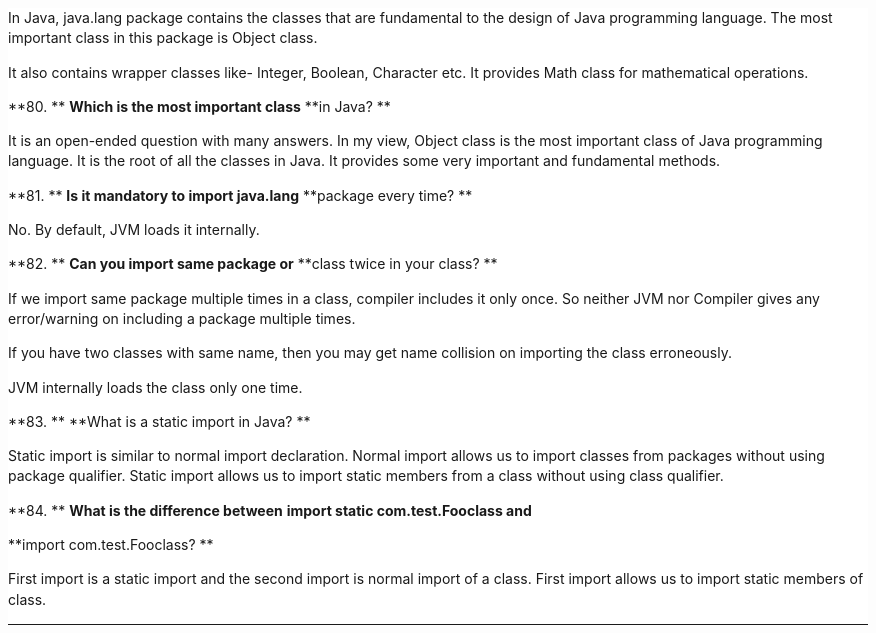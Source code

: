 
In Java, java.lang package contains the classes that are fundamental to the design of Java programming language. The most important class in this package is Object class. 



It also contains wrapper classes like- Integer, Boolean, Character etc. It provides Math class for mathematical operations. 



**80. ** **Which is the most important class** **in Java? **



It is an open-ended question with many answers. In my view, Object class is the most important class of Java programming language. It is the root of all the classes in Java. It provides some very important and fundamental methods. 



**81. ** **Is it mandatory to import java.lang** **package every time? **



No. By default, JVM loads it internally. 



**82. ** **Can you import same package or** **class twice in your class? **



If we import same package multiple times in a class, compiler includes it only once. So neither JVM nor Compiler gives any error/warning on including a package multiple times. 



If you have two classes with same name, then you may get name collision on importing the class erroneously. 



JVM internally loads the class only one time. 



**83. ** **What is a static import in Java? **



Static import is similar to normal import declaration. Normal import allows us to import classes from packages without using package qualifier. Static import allows us to import static members from a class without using class qualifier. 



**84. ** **What is the difference between** **import static com.test.Fooclass and**

**import com.test.Fooclass? **



First import is a static import and the second import is normal import of a class. First import allows us to import static members of class. 





****
